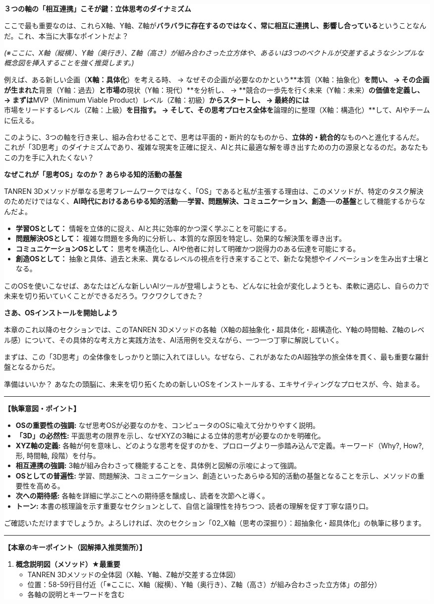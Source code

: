 **３つの軸の「相互連携」こそが鍵：立体思考のダイナミズム**

ここで最も重要なのは、これらX軸、Y軸、Z軸が**バラバラに存在するのではなく、常に相互に連携し、影響し合っている**ということなんだ。これ、本当に大事なポイントだよ？

*(※ここに、X軸（縦横）、Y軸（奥行き）、Z軸（高さ）が組み合わさった立方体や、あるいは3つのベクトルが交差するようなシンプルな概念図を挿入することを強く推奨します。)*

例えば、ある新しい企画（**X軸：具体化**）を考える時、
→ なぜその企画が必要なのかという**本質（X軸：抽象化）**を問い、
→ その企画が生まれた**背景（Y軸：過去）**と市場の**現状（Y軸：現代）**を分析し、
→ **競合の一歩先を行く未来（Y軸：未来）**の価値を定義し、
→ まずは**MVP（Minimum Viable Product）レベル（Z軸：初級）**からスタートし、
→ 最終的には**市場をリードするレベル（Z軸：上級）**を目指す。
→ そして、その思考プロセス全体を**論理的に整理（X軸：構造化）**して、AIやチームに伝える。

このように、3つの軸を行き来し、組み合わせることで、思考は平面的・断片的なものから、**立体的・統合的**なものへと進化するんだ。これが「3D思考」のダイナミズムであり、複雑な現実を正確に捉え、AIと共に最適な解を導き出すための力の源泉となるのだ。あなたもこの力を手に入れたくない？

**なぜこれが「思考OS」なのか？ あらゆる知的活動の基盤**

TANREN 3Dメソッドが単なる思考フレームワークではなく、「OS」であると私が主張する理由は、このメソッドが、特定のタスク解決のためだけではなく、**AI時代におけるあらゆる知的活動──学習、問題解決、コミュニケーション、創造──の基盤**として機能するからなんだよ。

*   **学習OSとして：** 情報を立体的に捉え、AIと共に効率的かつ深く学ぶことを可能にする。
*   **問題解決OSとして：** 複雑な問題を多角的に分析し、本質的な原因を特定し、効果的な解決策を導き出す。
*   **コミュニケーションOSとして：** 思考を構造化し、AIや他者に対して明確かつ説得力のある伝達を可能にする。
*   **創造OSとして：** 抽象と具体、過去と未来、異なるレベルの視点を行き来することで、新たな発想やイノベーションを生み出す土壌となる。

このOSを使いこなせば、あなたはどんな新しいAIツールが登場しようとも、どんなに社会が変化しようとも、柔軟に適応し、自らの力で未来を切り拓いていくことができるだろう。ワクワクしてきた？

**さあ、OSインストールを開始しよう**

本章のこれ以降のセクションでは、このTANREN 3Dメソッドの各軸（X軸の超抽象化・超具体化・超構造化、Y軸の時間軸、Z軸のレベル感）について、その具体的な考え方と実践方法を、AI活用例を交えながら、一つ一つ丁寧に解説していく。

まずは、この「3D思考」の全体像をしっかりと頭に入れてほしい。なぜなら、これがあなたのAI超独学の旅全体を貫く、最も重要な羅針盤となるからだ。

準備はいいか？ あなたの頭脳に、未来を切り拓くための新しいOSをインストールする、エキサイティングなプロセスが、今、始まる。

---

**【執筆意図・ポイント】**

*   **OSの重要性の強調:** なぜ思考OSが必要なのかを、コンピュータのOSに喩えて分かりやすく説明。
*   **「3D」の必然性:** 平面思考の限界を示し、なぜXYZの3軸による立体的思考が必要なのかを明確化。
*   **XYZ軸の定義:** 各軸が何を意味し、どのような思考を促すのかを、プロローグより一歩踏み込んで定義。キーワード（Why?, How?, 形, 時間軸, 段階）を付与。
*   **相互連携の強調:** 3軸が組み合わさって機能することを、具体例と図解の示唆によって強調。
*   **OSとしての普遍性:** 学習、問題解決、コミュニケーション、創造といったあらゆる知的活動の基盤となることを示し、メソッドの重要性を高める。
*   **次への期待感:** 各軸を詳細に学ぶことへの期待感を醸成し、読者を次節へと導く。
*   **トーン:** 本書の核理論を示す重要なセクションとして、自信と論理性を持ちつつ、読者の理解を促す丁寧な語り口。

ご確認いただけますでしょうか。よろしければ、次のセクション「02_X軸（思考の深掘り）：超抽象化・超具体化」の執筆に移ります。

---

**【本章のキーポイント（図解挿入推奨箇所）】**

1. **概念説明図（メソッド）★最重要**
   - TANREN 3Dメソッドの全体図（X軸、Y軸、Z軸が交差する立体図）
   - 位置：58-59行目付近（「※ここに、X軸（縦横）、Y軸（奥行き）、Z軸（高さ）が組み合わさった立方体」の部分）
   - 各軸の説明とキーワードを含む
